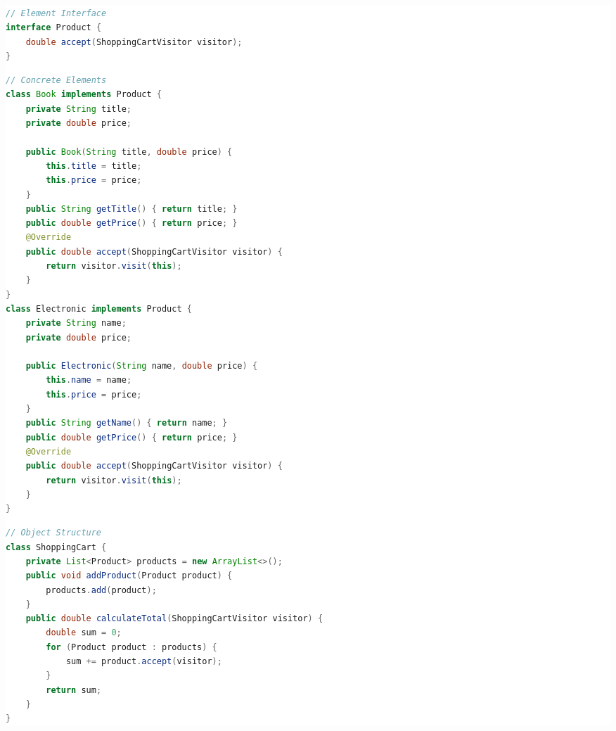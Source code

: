 ```java
```

```java
// Element Interface
interface Product {
    double accept(ShoppingCartVisitor visitor);
}
```

```java
// Concrete Elements
class Book implements Product {
    private String title;
    private double price;

    public Book(String title, double price) {
        this.title = title;
        this.price = price;
    }
    public String getTitle() { return title; }
    public double getPrice() { return price; }
    @Override
    public double accept(ShoppingCartVisitor visitor) {
        return visitor.visit(this);
    }
}
class Electronic implements Product {
    private String name;
    private double price;

    public Electronic(String name, double price) {
        this.name = name;
        this.price = price;
    }
    public String getName() { return name; }
    public double getPrice() { return price; }
    @Override
    public double accept(ShoppingCartVisitor visitor) {
        return visitor.visit(this);
    }
}
```

```java
// Object Structure
class ShoppingCart {
    private List<Product> products = new ArrayList<>();
    public void addProduct(Product product) {
        products.add(product);
    }
    public double calculateTotal(ShoppingCartVisitor visitor) {
        double sum = 0;
        for (Product product : products) {
            sum += product.accept(visitor);
        }
        return sum;
    }
}
```

